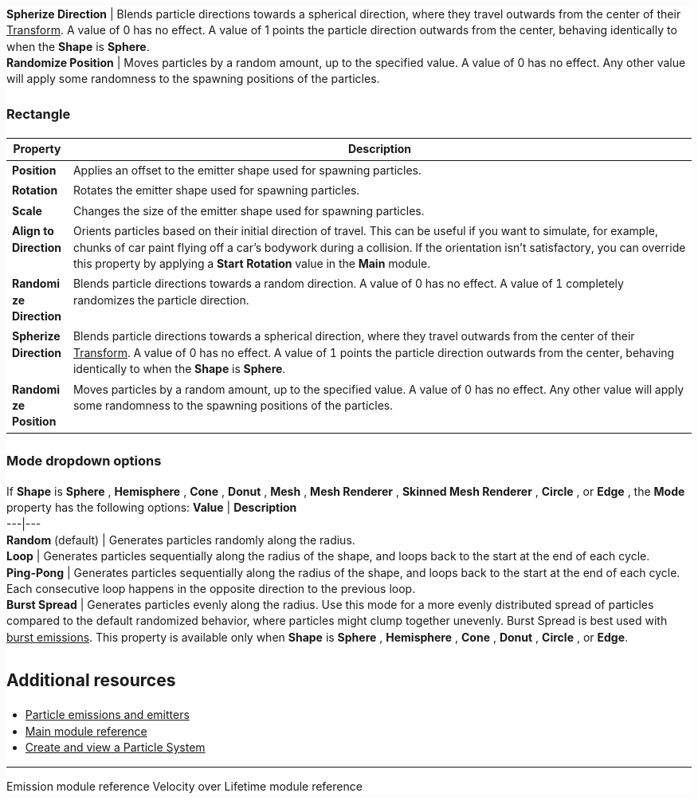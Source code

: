 **Spherize Direction** | Blends particle directions towards a spherical direction, where they travel outwards from the center of their [Transform](https://docs.unity3d.com/6000.0/Documentation/Manual/class-Transform.html). A value of 0 has no effect. A value of 1 points the particle direction outwards from the center, behaving identically to when the **Shape** is **Sphere**.  
**Randomize Position** | Moves particles by a random amount, up to the specified value. A value of 0 has no effect. Any other value will apply some randomness to the spawning positions of the particles.  
### Rectangle
**Property** | **Description**  
---|---  
**Position** | Applies an offset to the emitter shape used for spawning particles.  
**Rotation** | Rotates the emitter shape used for spawning particles.  
**Scale** | Changes the size of the emitter shape used for spawning particles.  
**Align to Direction** | Orients particles based on their initial direction of travel. This can be useful if you want to simulate, for example, chunks of car paint flying off a car’s bodywork during a collision. If the orientation isn’t satisfactory, you can override this property by applying a **Start Rotation** value in the **Main** module.  
**Randomize Direction** | Blends particle directions towards a random direction. A value of 0 has no effect. A value of 1 completely randomizes the particle direction.  
**Spherize Direction** | Blends particle directions towards a spherical direction, where they travel outwards from the center of their [Transform](https://docs.unity3d.com/6000.0/Documentation/Manual/class-Transform.html). A value of 0 has no effect. A value of 1 points the particle direction outwards from the center, behaving identically to when the **Shape** is **Sphere**.  
**Randomize Position** | Moves particles by a random amount, up to the specified value. A value of 0 has no effect. Any other value will apply some randomness to the spawning positions of the particles.  
### Mode dropdown options
If **Shape** is **Sphere** , **Hemisphere** , **Cone** , **Donut** , **Mesh** , **Mesh Renderer** , **Skinned Mesh Renderer** , **Circle** , or **Edge** , the **Mode** property has the following options:
**Value** | **Description**  
---|---  
**Random** (default) | Generates particles randomly along the radius.  
**Loop** | Generates particles sequentially along the radius of the shape, and loops back to the start at the end of each cycle.  
**Ping-Pong** | Generates particles sequentially along the radius of the shape, and loops back to the start at the end of each cycle. Each consecutive loop happens in the opposite direction to the previous loop.  
**Burst Spread** | Generates particles evenly along the radius. Use this mode for a more evenly distributed spread of particles compared to the default randomized behavior, where particles might clump together unevenly. Burst Spread is best used with [burst emissions](https://docs.unity3d.com/6000.0/Documentation/Manual/PartSysEmissionModule.html). This property is available only when **Shape** is **Sphere** , **Hemisphere** , **Cone** , **Donut** , **Circle** , or **Edge**.  
## Additional resources
  * [Particle emissions and emitters](https://docs.unity3d.com/6000.0/Documentation/Manual/particle-emissions-emitters.html)
  * [Main module reference](https://docs.unity3d.com/6000.0/Documentation/Manual/PartSysMainModule.html)
  * [Create and view a Particle System](https://docs.unity3d.com/6000.0/Documentation/Manual/PartSysUsage.html)


* * *
[](https://docs.unity3d.com/6000.0/Documentation/Manual/PartSysEmissionModule.html)
Emission module reference
[](https://docs.unity3d.com/6000.0/Documentation/Manual/PartSysVelOverLifeModule.html)
Velocity over Lifetime module reference
